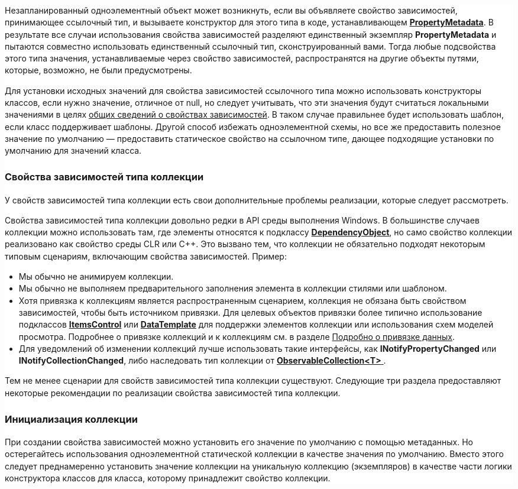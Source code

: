 Незапланированный одноэлементный объект может возникнуть, если вы объявляете свойство зависимостей, принимающее ссылочный тип, и вызываете конструктор для этого типа в коде, устанавливающем [**PropertyMetadata**](https://docs.microsoft.com/uwp/api/Windows.UI.Xaml.PropertyMetadata). В результате все случаи использования свойства зависимостей разделяют единственный экземпляр **PropertyMetadata** и пытаются совместно использовать единственный ссылочный тип, сконструированный вами. Тогда любые подсвойства этого типа значения, устанавливаемые через свойство зависимостей, распространятся на другие объекты путями, которые, возможно, не были предусмотрены.

Для установки исходных значений для свойства зависимостей ссылочного типа можно использовать конструкторы классов, если нужно значение, отличное от null, но следует учитывать, что эти значения будут считаться локальными значениями в целях [общих сведений о свойствах зависимостей](dependency-properties-overview.md). В таком случае правильнее будет использовать шаблон, если класс поддерживает шаблоны. Другой способ избежать одноэлементной схемы, но все же предоставить полезное значение по умолчанию — предоставить статическое свойство на ссылочном типе, дающее подходящие установки по умолчанию для значений класса. 

### <a name="collection-type-dependency-properties"></a>Свойства зависимостей типа коллекции

У свойств зависимостей типа коллекции есть свои дополнительные проблемы реализации, которые следует рассмотреть.

Свойства зависимостей типа коллекции довольно редки в API среды выполнения Windows. В большинстве случаев коллекции можно использовать там, где элементы относятся к подклассу [**DependencyObject**](https://docs.microsoft.com/uwp/api/Windows.UI.Xaml.DependencyObject), но само свойство коллекции реализовано как свойство среды CLR или C++. Это вызвано тем, что коллекции не обязательно подходят некоторым типовым сценариям, включающим свойства зависимостей. Пример:

- Мы обычно не анимируем коллекции.
- Мы обычно не выполняем предварительного заполнения элемента в коллекции стилями или шаблоном.
- Хотя привязка к коллекциям является распространенным сценарием, коллекция не обязана быть свойством зависимостей, чтобы быть источником привязки. Для целевых объектов привязки более типично использование подклассов [**ItemsControl**](https://docs.microsoft.com/uwp/api/Windows.UI.Xaml.Controls.ItemsControl) или [**DataTemplate**](https://docs.microsoft.com/uwp/api/Windows.UI.Xaml.DataTemplate) для поддержки элементов коллекции или использования схем моделей просмотра. Подробнее о привязке коллекций и к коллекциям см. в разделе [Подробно о привязке данных](https://docs.microsoft.com/windows/uwp/data-binding/data-binding-in-depth).
- Для уведомлений об изменении коллекций лучше использовать такие интерфейсы, как **INotifyPropertyChanged** или **INotifyCollectionChanged**, либо наследовать тип коллекции от [**ObservableCollection&lt;T&gt;** ](https://docs.microsoft.com/dotnet/api/system.collections.objectmodel.observablecollection-1?redirectedfrom=MSDN).

Тем не менее сценарии для свойств зависимостей типа коллекции существуют. Следующие три раздела предоставляют некоторые рекомендации по реализации свойства зависимостей типа коллекции.

### <a name="initializing-the-collection"></a>Инициализация коллекции

При создании свойства зависимостей можно установить его значение по умолчанию с помощью метаданных.  Но остерегайтесь использования одноэлементной статической коллекции в качестве значения по умолчанию. Вместо этого следует преднамеренно установить значение коллекции на уникальную коллекцию (экземпляров) в качестве части логики конструктора классов для класса, которому принадлежит свойство коллекции.
